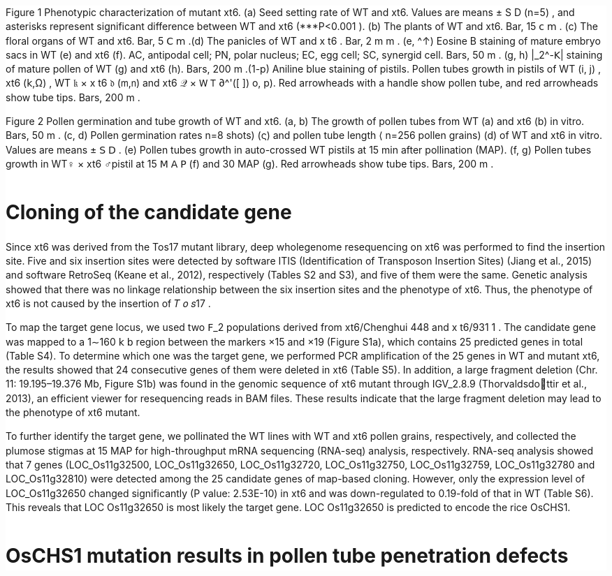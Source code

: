 
Figure 1 Phenotypic characterization of mutant xt6. (a) Seed setting rate of WT and xt6. Values are means ± S D (n=5) , and asterisks represent significant difference between WT and xt6 (***P<0.001 ). (b) The plants of WT and xt6. Bar, 15 𝖼 𝗆 . (c) The floral organs of WT and xt6. Bar, 5 𝖢 𝗆 .(d) The panicles of WT and x t6 . Bar, 2 m m . (e, ^↑) Eosine B staining of mature embryo sacs in WT (e) and xt6 (f). AC, antipodal cell; PN, polar nucleus; EC, egg cell; SC, synergid cell. Bars, 50 m . (g, h) |_2^-𝖪| staining of mature pollen of WT (g) and xt6 (h). Bars, 200 m .(1-p) Aniline blue staining of pistils. Pollen tubes growth in pistils of WT (i, j) , xt6 (𝗄,Ω) , WT 𝔨 × x t6 𝔡 (𝗆,𝗇) and xt6 𝒬 × 𝖶 𝖳 ∂^'([  ]) o, p). Red arrowheads with a handle show pollen tube, and red arrowheads show tube tips. Bars, 200 m .


Figure 2 Pollen germination and tube growth of WT and xt6. (a, b) The growth of pollen tubes from WT (a) and xt6 (b) in vitro. Bars, 50 m . (c, d) Pollen germination rates n=8 shots) (ς) and pollen tube length ⟨ n=256 pollen grains) (d) of WT and xt6 in vitro. Values are means ± 𝖲 𝖣 . (e) Pollen tubes growth in auto-crossed WT pistils at 15 min after pollination (MAP). (f, g) Pollen tubes growth in WT♀ × xt6 ♂pistil at 15 𝖬 𝖠 𝖯 (f) and 30 MAP (g). Red arrowheads show tube tips. Bars, 200 m .

# Cloning of the candidate gene

Since xt6 was derived from the Tos17 mutant library, deep wholegenome resequencing on xt6 was performed to find the insertion site. Five and six insertion sites were detected by software ITIS (Identification of Transposon Insertion Sites) (Jiang et al., 2015) and software RetroSeq (Keane et al., 2012), respectively (Tables S2 and S3), and five of them were the same. Genetic analysis showed that there was no linkage relationship between the six insertion sites and the phenotype of xt6. Thus, the phenotype of xt6 is not caused by the insertion of 𝑇 𝑜 𝑠17 .

To map the target gene locus, we used two 𝖥_2 populations derived from xt6/Chenghui 448 and x t6/931 1 . The candidate gene was mapped to a 1∼160 𝗄 𝖻 region between the markers ×15 and ×19 (Figure S1a), which contains 25 predicted genes in total (Table S4). To determine which one was the target gene, we performed PCR amplification of the 25 genes in WT and mutant xt6, the results showed that 24 consecutive genes of them were deleted in xt6 (Table S5). In addition, a large fragment deletion (Chr. 11: 19.195–19.376 Mb, Figure S1b) was found in the genomic sequence of xt6 mutant through IGV_2.8.9 (Thorvaldsdottir et al., 2013), an efficient viewer for resequencing reads in BAM files. These results indicate that the large fragment deletion may lead to the phenotype of xt6 mutant.

To further identify the target gene, we pollinated the WT lines with WT and xt6 pollen grains, respectively, and collected the plumose stigmas at 15 MAP for high-throughput mRNA sequencing (RNA-seq) analysis, respectively. RNA-seq analysis showed that 7 genes (LOC_Os11g32500, LOC_Os11g32650, LOC_Os11g32720, LOC_Os11g32750, LOC_Os11g32759, LOC_Os11g32780 and LOC_Os11g32810) were detected among the 25 candidate genes of map-based cloning. However, only the expression level of LOC_Os11g32650 changed significantly (P value: 2.53E-10) in xt6 and was down-regulated to 0.19-fold of that in WT (Table S6). This reveals that LOC Os11g32650 is most likely the target gene. LOC Os11g32650 is predicted to encode the rice OsCHS1.

# OsCHS1 mutation results in pollen tube penetration defects
